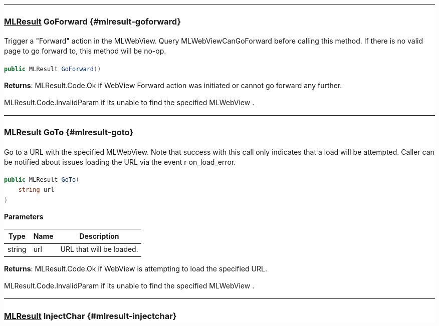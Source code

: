 

-----------

### [MLResult](/versioned_docs/version-02-Aug-2023/unity-api/api/UnityEngine.XR.MagicLeap/UnityEngine.XR.MagicLeap.MLResult.md) GoForward {#mlresult-goforward}

Trigger a "Forward" action in the MLWebView. Query MLWebViewCanGoForward before calling this method. If there is no valid page to go forward to, this method will be no-op. 

```csharp
public MLResult GoForward()
```






**Returns**: MLResult.Code.Ok if WebView Forward action was initiated or cannot go forward any further.

MLResult.Code.InvalidParam if its unable to find the specified MLWebView .



-----------

### [MLResult](/versioned_docs/version-02-Aug-2023/unity-api/api/UnityEngine.XR.MagicLeap/UnityEngine.XR.MagicLeap.MLResult.md) GoTo {#mlresult-goto}

Go to a URL with the specified MLWebView. Note that success with this call only indicates that a load will be attempted. Caller can be notified about issues loading the URL via the event r on&#95;load&#95;error. 

```csharp
public MLResult GoTo(
    string url
)
```


**Parameters**

| Type | Name  | Description  | 
|--|--|--|
| string |url|URL that will be loaded.|






**Returns**: MLResult.Code.Ok if WebView is attempting to load the specified URL.

MLResult.Code.InvalidParam if its unable to find the specified MLWebView .



-----------

### [MLResult](/versioned_docs/version-02-Aug-2023/unity-api/api/UnityEngine.XR.MagicLeap/UnityEngine.XR.MagicLeap.MLResult.md) InjectChar {#mlresult-injectchar}

